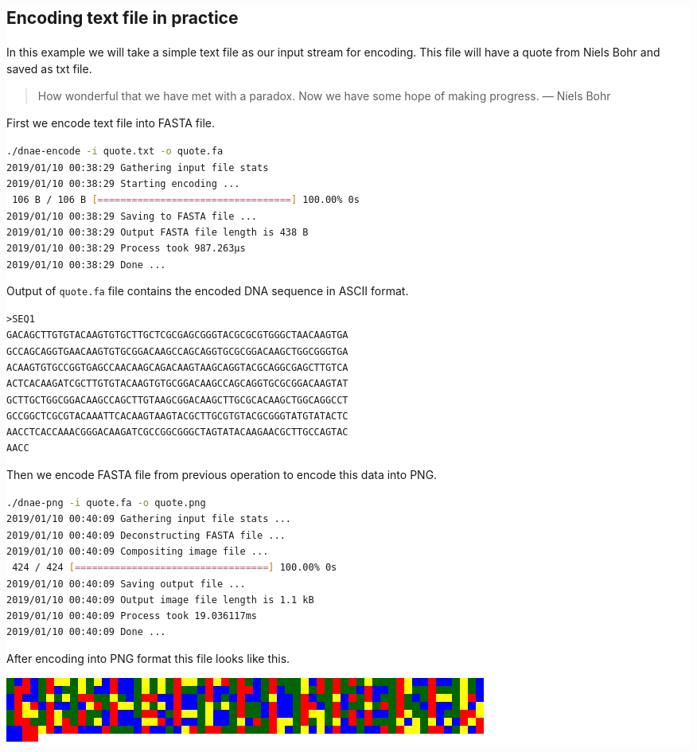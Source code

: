 ## Encoding text file in practice

In this example we will take a simple text file as our input stream for encoding. This file will have a quote from Niels Bohr and saved as txt file.

> How wonderful that we have met with a paradox. Now we have some hope of making progress.
> ― Niels Bohr

First we encode text file into FASTA file.

```bash
./dnae-encode -i quote.txt -o quote.fa
2019/01/10 00:38:29 Gathering input file stats
2019/01/10 00:38:29 Starting encoding ...
 106 B / 106 B [==================================] 100.00% 0s
2019/01/10 00:38:29 Saving to FASTA file ...
2019/01/10 00:38:29 Output FASTA file length is 438 B
2019/01/10 00:38:29 Process took 987.263µs
2019/01/10 00:38:29 Done ...
```

Output of `quote.fa` file contains the encoded DNA sequence in ASCII format.

```
>SEQ1
GACAGCTTGTGTACAAGTGTGCTTGCTCGCGAGCGGGTACGCGCGTGGGCTAACAAGTGA
GCCAGCAGGTGAACAAGTGTGCGGACAAGCCAGCAGGTGCGCGGACAAGCTGGCGGGTGA
ACAAGTGTGCCGGTGAGCCAACAAGCAGACAAGTAAGCAGGTACGCAGGCGAGCTTGTCA
ACTCACAAGATCGCTTGTGTACAAGTGTGCGGACAAGCCAGCAGGTGCGCGGACAAGTAT
GCTTGCTGGCGGACAAGCCAGCTTGTAAGCGGACAAGCTTGCGCACAAGCTGGCAGGCCT
GCCGGCTCGCGTACAAATTCACAAGTAAGTACGCTTGCGTGTACGCGGGTATGTATACTC
AACCTCACCAAACGGGACAAGATCGCCGGCGGGCTAGTATACAAGAACGCTTGCCAGTAC
AACC
```

Then we encode FASTA file from previous operation to encode this data into PNG.

```bash
./dnae-png -i quote.fa -o quote.png
2019/01/10 00:40:09 Gathering input file stats ...
2019/01/10 00:40:09 Deconstructing FASTA file ...
2019/01/10 00:40:09 Compositing image file ...
 424 / 424 [==================================] 100.00% 0s
2019/01/10 00:40:09 Saving output file ...
2019/01/10 00:40:09 Output image file length is 1.1 kB
2019/01/10 00:40:09 Process took 19.036117ms
2019/01/10 00:40:09 Done ...
```

After encoding into PNG format this file looks like this.

![Encoded Quote in PNG format](/files/dna-sequence/quote.png)


[^1]: https://www.techopedia.com/definition/948/encoding
[^2]: https://www.dna-worldwide.com/resource/160/history-dna-timeline
[^3]: https://opentextbc.ca/biology/chapter/9-1-the-structure-of-dna/
[^4]: https://arxiv.org/abs/1801.04774
[^5]: https://en.wikipedia.org/wiki/FASTA_format